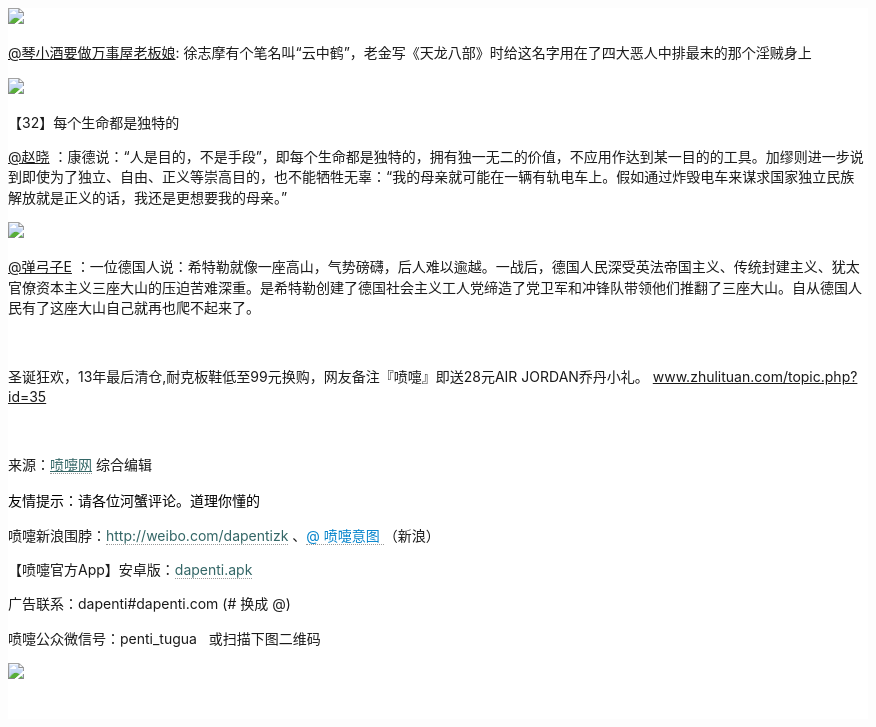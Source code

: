 <p><img style="BORDER-BOTTOM-COLOR: #000000; BORDER-TOP-COLOR: #000000; BORDER-RIGHT-COLOR: #000000; BORDER-LEFT-COLOR: #000000" border="0" src="http://ptimg.org:88/dapenti/DpzQQ7JF/yLrMk.jpg"></p>
<p><a href="http://weibo.com/n/%E7%90%B4%E5%B0%8F%E9%85%92%E8%A6%81%E5%81%9A%E4%B8%87%E4%BA%8B%E5%B1%8B%E8%80%81%E6%9D%BF%E5%A8%98" usercard="name=琴小酒要做万事屋老板娘" render="ext" extra-data="type=atname">@琴小酒要做万事屋老板娘</a>: 徐志摩有个笔名叫“云中鹤”，老金写《天龙八部》时给这名字用在了四大恶人中排最末的那个淫贼身上 </p>
<p><img style="BORDER-BOTTOM-COLOR: #000000; BORDER-TOP-COLOR: #000000; BORDER-RIGHT-COLOR: #000000; BORDER-LEFT-COLOR: #000000" border="0" src="http://ptimg.org:88/dapenti/DpzQSqtp/EdNp6.jpg"></p>
<p>【32】每个生命都是独特的</p>
<div class="WB_info">
<a class="WB_name S_func3" title="赵晓" href="http://weibo.com/zhaoxiaolovegod" node-type="feed_list_originNick" nick-name="赵晓" usercard="id=1195818302">@赵晓</a>&#160;：康德说：“人是目的，不是手段”，即每个生命都是独特的，拥有独一无二的价值，不应用作达到某一目的的工具。加缪则进一步说到即使为了独立、自由、正义等崇高目的，也不能牺牲无辜：“我的母亲就可能在一辆有轨电车上。假如通过炸毁电车来谋求国家独立民族解放就是正义的话，我还是更想要我的母亲。”</div>
<p><img style="BORDER-BOTTOM-COLOR: #000000; BORDER-TOP-COLOR: #000000; BORDER-RIGHT-COLOR: #000000; BORDER-LEFT-COLOR: #000000" border="0" src="http://ptimg.org:88/dapenti/DpygdI6S/O8PNq.jpg"></p>
<p><a href="http://weibo.com/n/%E5%BC%B9%E5%BC%93%E5%AD%90E" usercard="name=弹弓子E">@弹弓子E</a>&#160;：一位德国人说：希特勒就像一座高山，气势磅礴，后人难以逾越。一战后，德国人民深受英法帝国主义、传统封建主义、犹太官僚资本主义三座大山的压迫苦难深重。是希特勒创建了德国社会主义工人党缔造了党卫军和冲锋队带领他们推翻了三座大山。自从德国人民有了这座大山自己就再也爬不起来了。 </p>
<p>&#160;</p>
<p>圣诞狂欢，13年最后清仓,耐克板鞋低至99元换购，网友备注『喷嚏』即送28元AIR JORDAN乔丹小礼。 <a href="http://www.zhulituan.com/topic.php?id=35">www.zhulituan.com/topic.php?id=35</a></p>
<p>&#160;</p>
<p>来源：<a style="BORDER-BOTTOM: rgb(153,153,153) 1px dotted; BACKGROUND-COLOR: transparent; COLOR: rgb(51,102,102)" href="http://www.dapenti.com/" target="_blank"><font color="#336666">喷嚏网</font></a> 综合编辑</p>
<p style="TEXT-TRANSFORM: none; BACKGROUND-COLOR: rgb(255,255,255); TEXT-INDENT: 0px; FONT: 14px/22px Verdana, tahoma, Arial, Helvetica, sans-serif; WHITE-SPACE: normal; LETTER-SPACING: normal; COLOR: rgb(0,0,0); WORD-SPACING: 0px; -webkit-text-stroke-width: 0px">友情提示：请各位河蟹评论。道理你懂的</p>
<p></p>
<p>喷嚏新浪围脖：<a style="BORDER-BOTTOM: rgb(153,153,153) 1px dotted; BACKGROUND-COLOR: transparent; COLOR: rgb(51,102,102); TEXT-DECORATION: none" href="http://weibo.com/dapentizk"><font color="#336666">http://weibo.com/dapentizk</font></a> 、<a style="BORDER-BOTTOM: rgb(153,153,153) 1px dotted; BACKGROUND-COLOR: transparent; COLOR: rgb(51,102,102); TEXT-DECORATION: none" href="http://weibo.com/2379450280" target="_blank"><font color="#0082cb">@ 喷嚏意图<span class="Apple-converted-space"> </span></font></a>（新浪）</p>
<p>【喷嚏官方App】安卓版：<a style="BORDER-BOTTOM: rgb(153,153,153) 1px dotted; BACKGROUND-COLOR: transparent; TEXT-DECORATION: none" href="http://www.dapenti.com/blog/app/dapenti.apk"><font color="#336666">dapenti.apk</font></a></p>
<p>广告联系：dapenti#dapenti.com (# 换成 @)</p>
<p>喷嚏公众微信号：penti_tugua&#160;&#160; 或扫描下图二维码</p>
<p><img style="BORDER-BOTTOM-COLOR: #000000; BORDER-TOP-COLOR: #000000; BORDER-RIGHT-COLOR: #000000; BORDER-LEFT-COLOR: #000000" border="0" src="http://ptimg.org:88/dapenti/CLqt1BOg/EpRag.jpg"></p>
<p>&#160;</p>
</div>